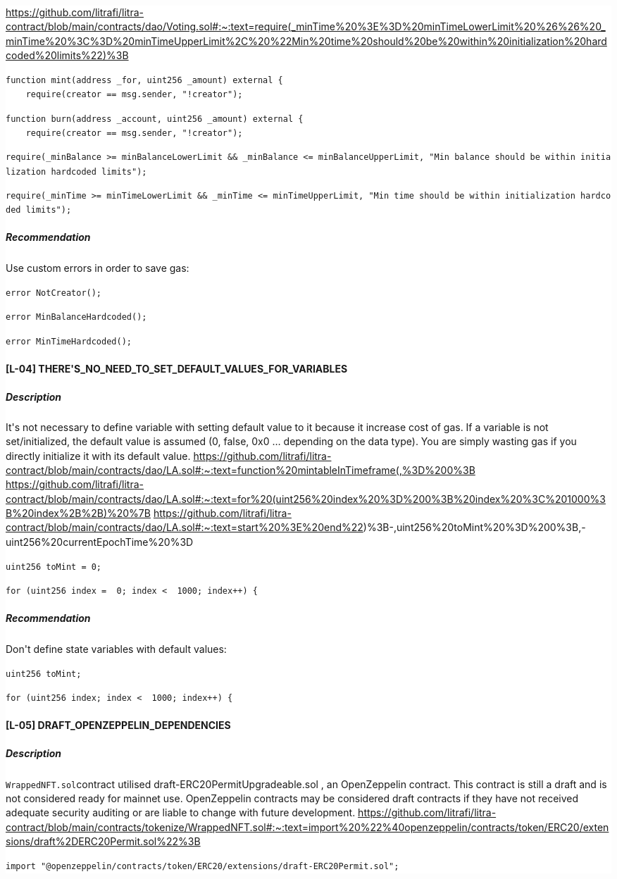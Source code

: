 https://github.com/litrafi/litra-contract/blob/main/contracts/dao/Voting.sol#:~:text=require(_minTime%20%3E%3D%20minTimeLowerLimit%20%26%26%20_minTime%20%3C%3D%20minTimeUpperLimit%2C%20%22Min%20time%20should%20be%20within%20initialization%20hardcoded%20limits%22)%3B
```solidity
function mint(address _for, uint256 _amount) external {
    require(creator == msg.sender, "!creator");
```
```solidity
function burn(address _account, uint256 _amount) external {
    require(creator == msg.sender, "!creator");
```
```solidity
require(_minBalance >= minBalanceLowerLimit && _minBalance <= minBalanceUpperLimit, "Min balance should be within initialization hardcoded limits");
```
```solidity
require(_minTime >= minTimeLowerLimit && _minTime <= minTimeUpperLimit, "Min time should be within initialization hardcoded limits");
```
##### Recommendation
Use custom errors in order to save gas:
```solidity
error NotCreator();
```
```solidity
error MinBalanceHardcoded();
```
```solidity
error MinTimeHardcoded();
```
#### [L-04] THERE'S_NO_NEED_TO_SET_DEFAULT_VALUES_FOR_VARIABLES
##### Description
It's not necessary to define variable with setting default value to it because it increase cost of gas. If a variable is not set/initialized, the default value is assumed (0, false, 0x0 … depending on the data type). You are simply wasting gas if you directly initialize it with its default value.
https://github.com/litrafi/litra-contract/blob/main/contracts/dao/LA.sol#:~:text=function%20mintableInTimeframe(,%3D%200%3B
https://github.com/litrafi/litra-contract/blob/main/contracts/dao/LA.sol#:~:text=for%20(uint256%20index%20%3D%200%3B%20index%20%3C%201000%3B%20index%2B%2B)%20%7B
https://github.com/litrafi/litra-contract/blob/main/contracts/dao/LA.sol#:~:text=start%20%3E%20end%22)%3B-,uint256%20toMint%20%3D%200%3B,-uint256%20currentEpochTime%20%3D
```solidity
uint256 toMint = 0;
```
```solidity
for (uint256 index =  0; index <  1000; index++) {
```
##### Recommendation
Don't define state variables with default values:
```solidity
uint256 toMint;
```
```solidity
for (uint256 index; index <  1000; index++) {
```
#### [L-05] DRAFT_OPENZEPPELIN_DEPENDENCIES       
##### Description
``WrappedNFT.sol``contract utilised draft-ERC20PermitUpgradeable.sol , an OpenZeppelin contract. This contract is still a draft and is not considered ready for mainnet use. OpenZeppelin contracts may be considered draft contracts if they have not received adequate security auditing or are liable to change with future development.
https://github.com/litrafi/litra-contract/blob/main/contracts/tokenize/WrappedNFT.sol#:~:text=import%20%22%40openzeppelin/contracts/token/ERC20/extensions/draft%2DERC20Permit.sol%22%3B
```solidity
import "@openzeppelin/contracts/token/ERC20/extensions/draft-ERC20Permit.sol";
```